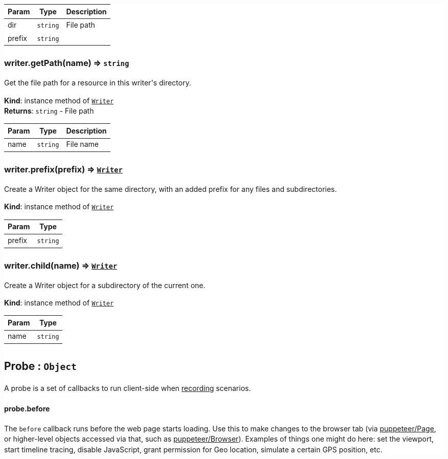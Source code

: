 | Param | Type | Description |
| --- | --- | --- |
| dir | <code>string</code> | File path |
| prefix | <code>string</code> |  |

<a name="Writer+getPath"></a>

### writer.getPath(name) ⇒ <code>string</code>
Get the file path for a resource in this writer's directory.

**Kind**: instance method of [<code>Writer</code>](#Writer)  
**Returns**: <code>string</code> - File path  

| Param | Type | Description |
| --- | --- | --- |
| name | <code>string</code> | File name |

<a name="Writer+prefix"></a>

### writer.prefix(prefix) ⇒ [<code>Writer</code>](#Writer)
Create a Writer object for the same directory, with
an added prefix for any files and subdirectories.

**Kind**: instance method of [<code>Writer</code>](#Writer)  

| Param | Type |
| --- | --- |
| prefix | <code>string</code> | 

<a name="Writer+child"></a>

### writer.child(name) ⇒ [<code>Writer</code>](#Writer)
Create a Writer object for a subdirectory of the current one.

**Kind**: instance method of [<code>Writer</code>](#Writer)  

| Param | Type |
| --- | --- |
| name | <code>string</code> | 

<a name="Probe"></a>

## Probe : <code>Object</code>
A probe is a set of callbacks to run client-side when [recording](#module_conductor..record)
scenarios.

#### probe.before

The `before` callback runs before the web page starts loading. Use this to make changes to the
browser tab (via [puppeteer/Page](https://pptr.dev/#?product=Puppeteer&version=v4.0.1&show=api-class-page), or higher-level objects accessed via that,
such as [puppeteer/Browser](https://pptr.dev/#?product=Puppeteer&version=v4.0.1&show=api-class-browser)). Examples of things one might do here:
set the viewport, start timeline tracing, disable JavaScript, grant permission for Geo location,
simulate a certain GPS position, etc.
